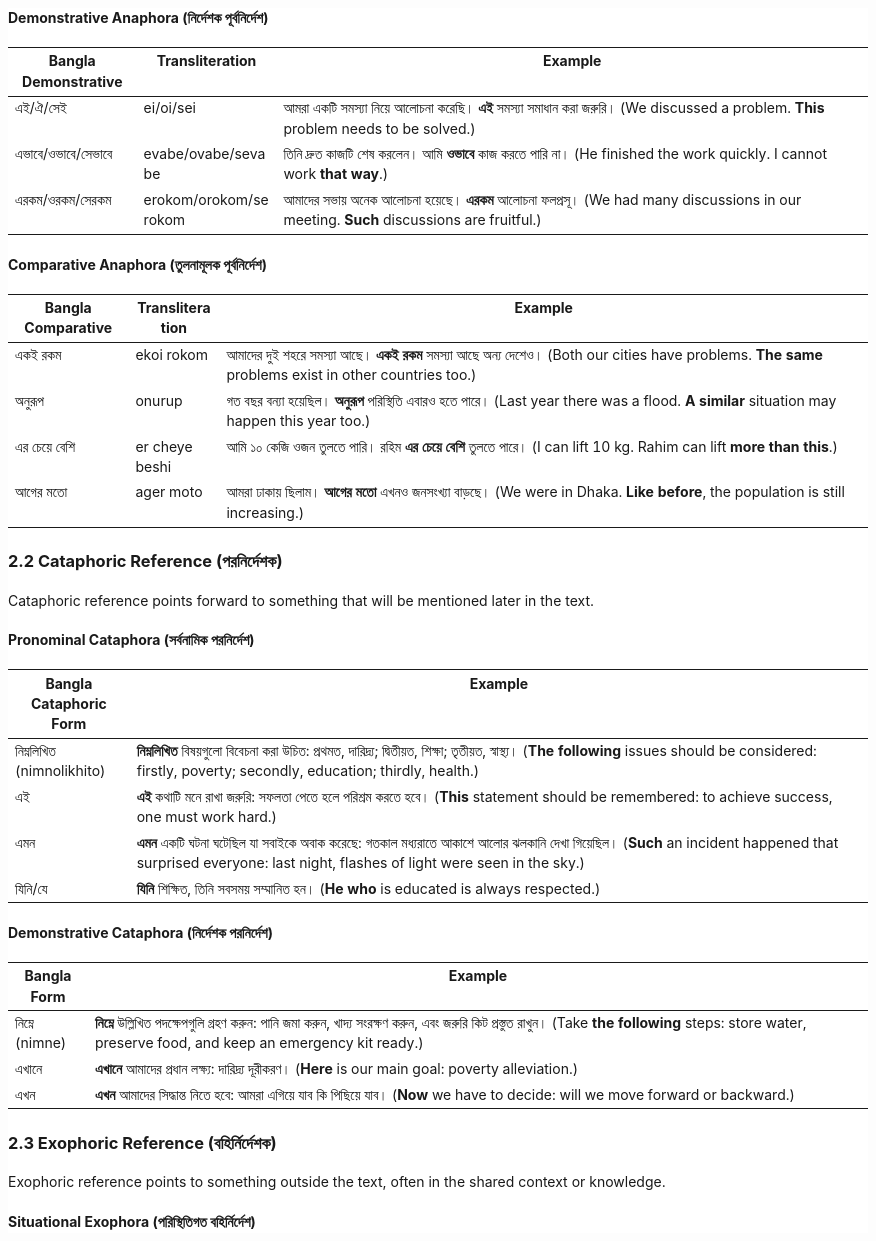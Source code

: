#### Demonstrative Anaphora (নির্দেশক পূর্বনির্দেশ)

| Bangla Demonstrative | Transliteration | Example |
|--------------------|----------------|---------|
| এই/ঐ/সেই | ei/oi/sei | আমরা একটি সমস্যা নিয়ে আলোচনা করেছি। **এই** সমস্যা সমাধান করা জরুরি। (We discussed a problem. **This** problem needs to be solved.) |
| এভাবে/ওভাবে/সেভাবে | evabe/ovabe/sevabe | তিনি দ্রুত কাজটি শেষ করলেন। আমি **ওভাবে** কাজ করতে পারি না। (He finished the work quickly. I cannot work **that way**.) |
| এরকম/ওরকম/সেরকম | erokom/orokom/serokom | আমাদের সভায় অনেক আলোচনা হয়েছে। **এরকম** আলোচনা ফলপ্রসূ। (We had many discussions in our meeting. **Such** discussions are fruitful.) |

#### Comparative Anaphora (তুলনামূলক পূর্বনির্দেশ)

| Bangla Comparative | Transliteration | Example |
|-------------------|----------------|---------|
| একই রকম | ekoi rokom | আমাদের দুই শহরে সমস্যা আছে। **একই রকম** সমস্যা আছে অন্য দেশেও। (Both our cities have problems. **The same** problems exist in other countries too.) |
| অনুরূপ | onurup | গত বছর বন্যা হয়েছিল। **অনুরূপ** পরিস্থিতি এবারও হতে পারে। (Last year there was a flood. **A similar** situation may happen this year too.) |
| এর চেয়ে বেশি | er cheye beshi | আমি ১০ কেজি ওজন তুলতে পারি। রহিম **এর চেয়ে বেশি** তুলতে পারে। (I can lift 10 kg. Rahim can lift **more than this**.) |
| আগের মতো | ager moto | আমরা ঢাকায় ছিলাম। **আগের মতো** এখনও জনসংখ্যা বাড়ছে। (We were in Dhaka. **Like before**, the population is still increasing.) |

### 2.2 Cataphoric Reference (পরনির্দেশক)

Cataphoric reference points forward to something that will be mentioned later in the text.

#### Pronominal Cataphora (সর্বনামিক পরনির্দেশ)

| Bangla Cataphoric Form | Example |
|----------------------|---------|
| নিম্নলিখিত (nimnolikhito) | **নিম্নলিখিত** বিষয়গুলো বিবেচনা করা উচিত: প্রথমত, দারিদ্র্য; দ্বিতীয়ত, শিক্ষা; তৃতীয়ত, স্বাস্থ্য। (**The following** issues should be considered: firstly, poverty; secondly, education; thirdly, health.) |
| এই | **এই** কথাটি মনে রাখা জরুরি: সফলতা পেতে হলে পরিশ্রম করতে হবে। (**This** statement should be remembered: to achieve success, one must work hard.) |
| এমন | **এমন** একটি ঘটনা ঘটেছিল যা সবাইকে অবাক করেছে: গতকাল মধ্যরাতে আকাশে আলোর ঝলকানি দেখা গিয়েছিল। (**Such** an incident happened that surprised everyone: last night, flashes of light were seen in the sky.) |
| যিনি/যে | **যিনি** শিক্ষিত, তিনি সবসময় সম্মানিত হন। (**He who** is educated is always respected.) |

#### Demonstrative Cataphora (নির্দেশক পরনির্দেশ)

| Bangla Form | Example |
|------------|---------|
| নিম্নে (nimne) | **নিম্নে** উল্লিখিত পদক্ষেপগুলি গ্রহণ করুন: পানি জমা করুন, খাদ্য সংরক্ষণ করুন, এবং জরুরি কিট প্রস্তুত রাখুন। (Take **the following** steps: store water, preserve food, and keep an emergency kit ready.) |
| এখানে | **এখানে** আমাদের প্রধান লক্ষ্য: দারিদ্র্য দূরীকরণ। (**Here** is our main goal: poverty alleviation.) |
| এখন | **এখন** আমাদের সিদ্ধান্ত নিতে হবে: আমরা এগিয়ে যাব কি পিছিয়ে যাব। (**Now** we have to decide: will we move forward or backward.) |

### 2.3 Exophoric Reference (বহির্নির্দেশক)

Exophoric reference points to something outside the text, often in the shared context or knowledge.

#### Situational Exophora (পরিস্থিতিগত বহির্নির্দেশ)
